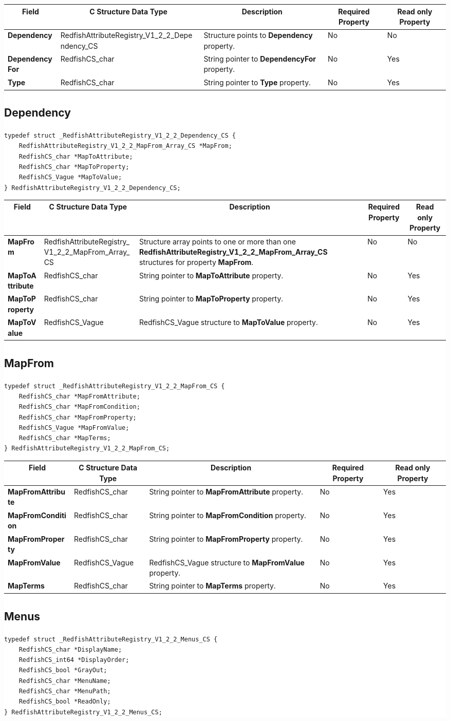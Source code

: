 |Field |C Structure Data Type|Description |Required Property|Read only Property
| ---  | --- | --- | --- | ---
|**Dependency**|RedfishAttributeRegistry_V1_2_2_Dependency_CS| Structure points to **Dependency** property.| No| No
|**DependencyFor**|RedfishCS_char| String pointer to **DependencyFor** property.| No| Yes
|**Type**|RedfishCS_char| String pointer to **Type** property.| No| Yes


## Dependency
    typedef struct _RedfishAttributeRegistry_V1_2_2_Dependency_CS {
        RedfishAttributeRegistry_V1_2_2_MapFrom_Array_CS *MapFrom;
        RedfishCS_char *MapToAttribute;
        RedfishCS_char *MapToProperty;
        RedfishCS_Vague *MapToValue;
    } RedfishAttributeRegistry_V1_2_2_Dependency_CS;

|Field |C Structure Data Type|Description |Required Property|Read only Property
| ---  | --- | --- | --- | ---
|**MapFrom**|RedfishAttributeRegistry_V1_2_2_MapFrom_Array_CS| Structure array points to one or more than one **RedfishAttributeRegistry_V1_2_2_MapFrom_Array_CS** structures for property **MapFrom**.| No| No
|**MapToAttribute**|RedfishCS_char| String pointer to **MapToAttribute** property.| No| Yes
|**MapToProperty**|RedfishCS_char| String pointer to **MapToProperty** property.| No| Yes
|**MapToValue**|RedfishCS_Vague| RedfishCS_Vague structure to **MapToValue** property.| No| Yes


## MapFrom
    typedef struct _RedfishAttributeRegistry_V1_2_2_MapFrom_CS {
        RedfishCS_char *MapFromAttribute;
        RedfishCS_char *MapFromCondition;
        RedfishCS_char *MapFromProperty;
        RedfishCS_Vague *MapFromValue;
        RedfishCS_char *MapTerms;
    } RedfishAttributeRegistry_V1_2_2_MapFrom_CS;

|Field |C Structure Data Type|Description |Required Property|Read only Property
| ---  | --- | --- | --- | ---
|**MapFromAttribute**|RedfishCS_char| String pointer to **MapFromAttribute** property.| No| Yes
|**MapFromCondition**|RedfishCS_char| String pointer to **MapFromCondition** property.| No| Yes
|**MapFromProperty**|RedfishCS_char| String pointer to **MapFromProperty** property.| No| Yes
|**MapFromValue**|RedfishCS_Vague| RedfishCS_Vague structure to **MapFromValue** property.| No| Yes
|**MapTerms**|RedfishCS_char| String pointer to **MapTerms** property.| No| Yes


## Menus
    typedef struct _RedfishAttributeRegistry_V1_2_2_Menus_CS {
        RedfishCS_char *DisplayName;
        RedfishCS_int64 *DisplayOrder;
        RedfishCS_bool *GrayOut;
        RedfishCS_char *MenuName;
        RedfishCS_char *MenuPath;
        RedfishCS_bool *ReadOnly;
    } RedfishAttributeRegistry_V1_2_2_Menus_CS;
